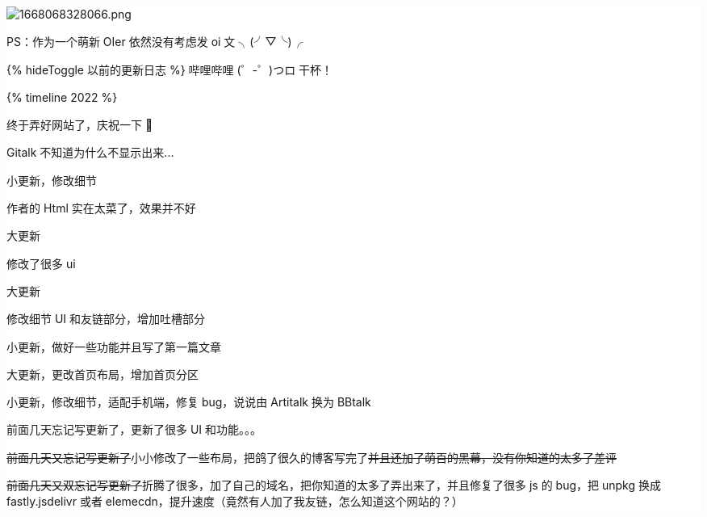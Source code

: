 ![1668068328066.png](https://bu.dusays.com/2022/11/10/636cb3ea2923d.png)

PS：作为一个萌新 OIer 依然没有考虑发 oi 文 ╮(╯▽╰)╭

{% hideToggle 以前的更新日志 %}
哔哩哔哩 (゜-゜)つロ 干杯！

{% timeline 2022 %}



终于弄好网站了，庆祝一下 🎉

Gitalk 不知道为什么不显示出来...





小更新，修改细节

作者的 Html 实在太菜了，效果并不好





大更新

修改了很多 ui





大更新

修改细节 UI 和友链部分，增加吐槽部分





小更新，做好一些功能并且写了第一篇文章





大更新，更改首页布局，增加首页分区





小更新，修改细节，适配手机端，修复 bug，说说由 Artitalk 换为 BBtalk





前面几天忘记写更新了，更新了很多 UI 和功能。。。





~~前面几天又忘记写更新了~~小小修改了一些布局，把鸽了很久的博客写完了~~并且还加了萌百的黑幕，没有你知道的太多了差评~~





~~前面几天又双忘记写更新了~~折腾了很多，加了自己的域名，把你知道的太多了弄出来了，并且修复了很多 js 的 bug，把 unpkg 换成 fastly.jsdelivr 或者 elemecdn，提升速度（竟然有人加了我友链，怎么知道这个网站的？）
